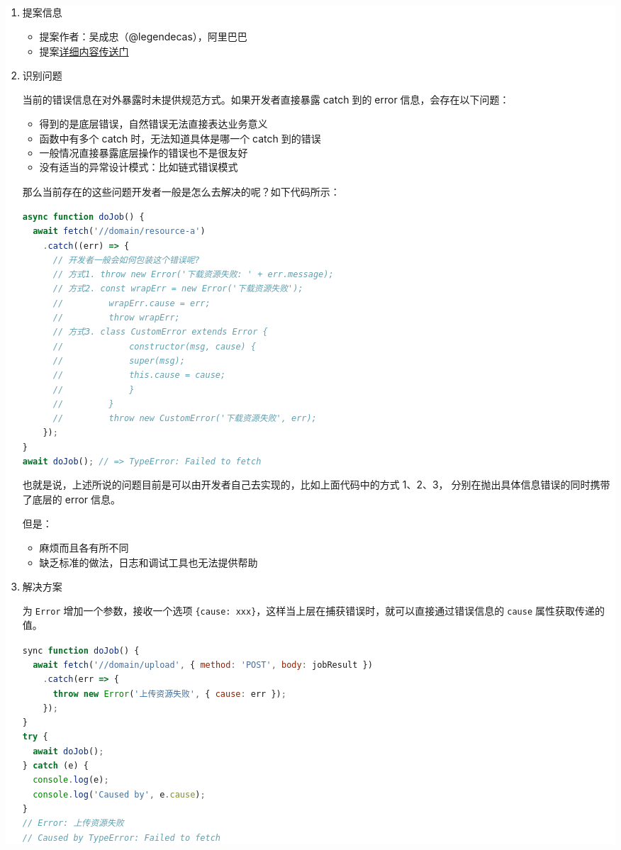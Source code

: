 1. 提案信息
   - 提案作者：吴成忠（@legendecas），阿里巴巴
   - 提案[详细内容传送门](https://github.com/tc39/proposal-error-cause)

2. 识别问题

   当前的错误信息在对外暴露时未提供规范方式。如果开发者直接暴露 catch 到的 error 信息，会存在以下问题：

   - 得到的是底层错误，自然错误无法直接表达业务意义
   - 函数中有多个 catch 时，无法知道具体是哪一个 catch 到的错误
   - 一般情况直接暴露底层操作的错误也不是很友好
   - 没有适当的异常设计模式：比如链式错误模式

   那么当前存在的这些问题开发者一般是怎么去解决的呢？如下代码所示：

   ```js
   async function doJob() {
     await fetch('//domain/resource-a')
       .catch((err) => {
         // 开发者一般会如何包装这个错误呢?
         // 方式1. throw new Error('下载资源失败: ' + err.message);
         // 方式2. const wrapErr = new Error('下载资源失败');
         //    		wrapErr.cause = err;
         //    		throw wrapErr;
         // 方式3. class CustomError extends Error {
         //      		constructor(msg, cause) {
         //        		super(msg);
         //        		this.cause = cause;
         //      		}
         //    		}
         //    		throw new CustomError('下载资源失败', err);
       });
   }
   await doJob(); // => TypeError: Failed to fetch
   ```

   也就是说，上述所说的问题目前是可以由开发者自己去实现的，比如上面代码中的方式 1、2、3， 分别在抛出具体信息错误的同时携带了底层的 error 信息。

   但是：

   - 麻烦而且各有所不同
   - 缺乏标准的做法，日志和调试工具也无法提供帮助

3. 解决方案

   为 `Error` 增加一个参数，接收一个选项 `{cause: xxx}`，这样当上层在捕获错误时，就可以直接通过错误信息的 `cause` 属性获取传递的值。

   ```js
   sync function doJob() {
     await fetch('//domain/upload', { method: 'POST', body: jobResult })
       .catch(err => {
         throw new Error('上传资源失败', { cause: err });
       });
   }
   try {
     await doJob();
   } catch (e) {
     console.log(e);
     console.log('Caused by', e.cause);
   }
   // Error: 上传资源失败
   // Caused by TypeError: Failed to fetch
   ```

